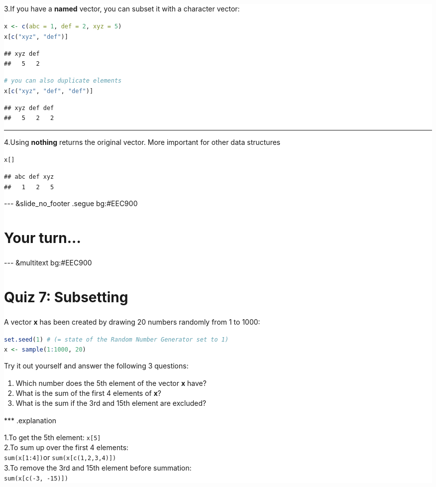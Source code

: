 3.If you have a **named** vector, you can subset it with a character vector:

```r
x <- c(abc = 1, def = 2, xyz = 5)
x[c("xyz", "def")]
```

```no-highlight
## xyz def 
##   5   2
```

```r
# you can also duplicate elements
x[c("xyz", "def", "def")]
```

```no-highlight
## xyz def def 
##   5   2   2
```

---
4.Using **nothing** returns the original vector. More important for other data structures

```r
x[]
```

```no-highlight
## abc def xyz 
##   1   2   5
```

--- &slide_no_footer .segue bg:#EEC900

# Your turn...

--- &multitext bg:#EEC900
# Quiz 7: Subsetting

A vector **x** has been created by drawing 20 numbers randomly from 1 to 1000:

```r
set.seed(1) # (= state of the Random Number Generator set to 1)
x <- sample(1:1000, 20) 
```
Try it out yourself and answer the following 3 questions:

1. Which number does the 5th element of the vector **x** have?
2. What is the sum of the first 4 elements of **x**?
3. What is the sum if the 3rd and 15th element are excluded?


*** .explanation

1.To get the 5th element: `x[5]`   
2.To sum up over the first 4 elements:   
`sum(x[1:4])`or `sum(x[c(1,2,3,4)])`   
3.To remove the 3rd and 15th element before summation:   
`sum(x[c(-3, -15)])`

